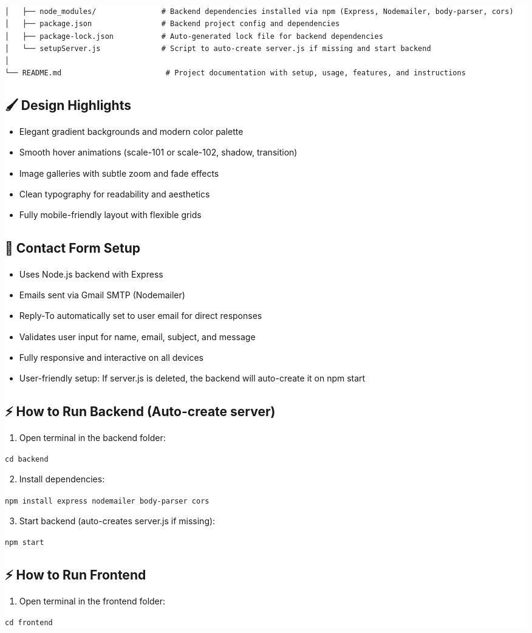 ```plaintext
│   ├── node_modules/               # Backend dependencies installed via npm (Express, Nodemailer, body-parser, cors)
│   ├── package.json                # Backend project config and dependencies
│   ├── package-lock.json           # Auto-generated lock file for backend dependencies
│   └── setupServer.js              # Script to auto-create server.js if missing and start backend
│
└── README.md                        # Project documentation with setup, usage, features, and instructions
```
## 🖌 Design Highlights

- Elegant gradient backgrounds and modern color palette

- Smooth hover animations (scale-101 or scale-102, shadow, transition)

- Image galleries with subtle zoom and fade effects

- Clean typography for readability and aesthetics

- Fully mobile-friendly layout with flexible grids

## 📧 Contact Form Setup

- Uses Node.js backend with Express

- Emails sent via Gmail SMTP (Nodemailer)

- Reply-To automatically set to user email for direct responses

- Validates user input for name, email, subject, and message

- Fully responsive and interactive on all devices

- User-friendly setup: If server.js is deleted, the backend will auto-create it on npm start

## ⚡ How to Run Backend (Auto-create server)

1. Open terminal in the backend folder:
```
cd backend
```

2. Install dependencies:
```
npm install express nodemailer body-parser cors
```

3. Start backend (auto-creates server.js if missing):
```
npm start
```
## ⚡ How to Run Frontend

1. Open terminal in the frontend folder:
```
cd frontend
```
